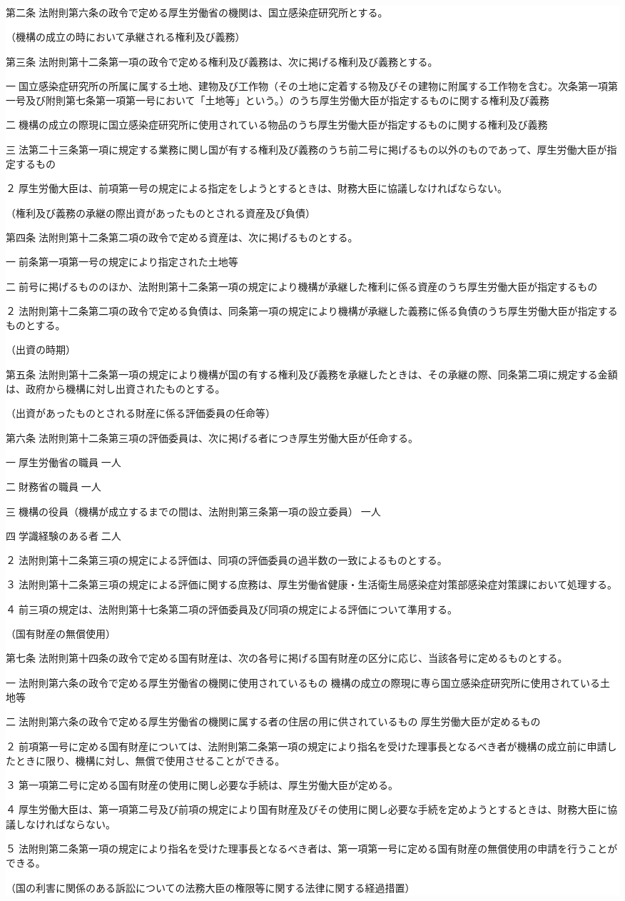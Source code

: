 第二条 法附則第六条の政令で定める厚生労働省の機関は、国立感染症研究所とする。

（機構の成立の時において承継される権利及び義務）

第三条 法附則第十二条第一項の政令で定める権利及び義務は、次に掲げる権利及び義務とする。

一 国立感染症研究所の所属に属する土地、建物及び工作物（その土地に定着する物及びその建物に附属する工作物を含む。次条第一項第一号及び附則第七条第一項第一号において「土地等」という。）のうち厚生労働大臣が指定するものに関する権利及び義務

二 機構の成立の際現に国立感染症研究所に使用されている物品のうち厚生労働大臣が指定するものに関する権利及び義務

三 法第二十三条第一項に規定する業務に関し国が有する権利及び義務のうち前二号に掲げるもの以外のものであって、厚生労働大臣が指定するもの

２ 厚生労働大臣は、前項第一号の規定による指定をしようとするときは、財務大臣に協議しなければならない。

（権利及び義務の承継の際出資があったものとされる資産及び負債）

第四条 法附則第十二条第二項の政令で定める資産は、次に掲げるものとする。

一 前条第一項第一号の規定により指定された土地等

二 前号に掲げるもののほか、法附則第十二条第一項の規定により機構が承継した権利に係る資産のうち厚生労働大臣が指定するもの

２ 法附則第十二条第二項の政令で定める負債は、同条第一項の規定により機構が承継した義務に係る負債のうち厚生労働大臣が指定するものとする。

（出資の時期）

第五条 法附則第十二条第一項の規定により機構が国の有する権利及び義務を承継したときは、その承継の際、同条第二項に規定する金額は、政府から機構に対し出資されたものとする。

（出資があったものとされる財産に係る評価委員の任命等）

第六条 法附則第十二条第三項の評価委員は、次に掲げる者につき厚生労働大臣が任命する。

一 厚生労働省の職員 一人

二 財務省の職員 一人

三 機構の役員（機構が成立するまでの間は、法附則第三条第一項の設立委員） 一人

四 学識経験のある者 二人

２ 法附則第十二条第三項の規定による評価は、同項の評価委員の過半数の一致によるものとする。

３ 法附則第十二条第三項の規定による評価に関する庶務は、厚生労働省健康・生活衛生局感染症対策部感染症対策課において処理する。

４ 前三項の規定は、法附則第十七条第二項の評価委員及び同項の規定による評価について準用する。

（国有財産の無償使用）

第七条 法附則第十四条の政令で定める国有財産は、次の各号に掲げる国有財産の区分に応じ、当該各号に定めるものとする。

一 法附則第六条の政令で定める厚生労働省の機関に使用されているもの 機構の成立の際現に専ら国立感染症研究所に使用されている土地等

二 法附則第六条の政令で定める厚生労働省の機関に属する者の住居の用に供されているもの 厚生労働大臣が定めるもの

２ 前項第一号に定める国有財産については、法附則第二条第一項の規定により指名を受けた理事長となるべき者が機構の成立前に申請したときに限り、機構に対し、無償で使用させることができる。

３ 第一項第二号に定める国有財産の使用に関し必要な手続は、厚生労働大臣が定める。

４ 厚生労働大臣は、第一項第二号及び前項の規定により国有財産及びその使用に関し必要な手続を定めようとするときは、財務大臣に協議しなければならない。

５ 法附則第二条第一項の規定により指名を受けた理事長となるべき者は、第一項第一号に定める国有財産の無償使用の申請を行うことができる。

（国の利害に関係のある訴訟についての法務大臣の権限等に関する法律に関する経過措置）
